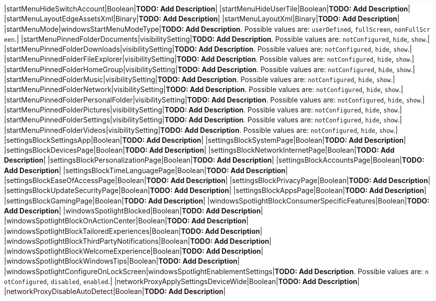 |startMenuHideSwitchAccount|Boolean|**TODO: Add Description**|
|startMenuHideUserTile|Boolean|**TODO: Add Description**|
|startMenuLayoutEdgeAssetsXml|Binary|**TODO: Add Description**|
|startMenuLayoutXml|Binary|**TODO: Add Description**|
|startMenuMode|windowsStartMenuModeType|**TODO: Add Description**. Possible values are: `userDefined`, `fullScreen`, `nonFullScreen`.|
|startMenuPinnedFolderDocuments|visibilitySetting|**TODO: Add Description**. Possible values are: `notConfigured`, `hide`, `show`.|
|startMenuPinnedFolderDownloads|visibilitySetting|**TODO: Add Description**. Possible values are: `notConfigured`, `hide`, `show`.|
|startMenuPinnedFolderFileExplorer|visibilitySetting|**TODO: Add Description**. Possible values are: `notConfigured`, `hide`, `show`.|
|startMenuPinnedFolderHomeGroup|visibilitySetting|**TODO: Add Description**. Possible values are: `notConfigured`, `hide`, `show`.|
|startMenuPinnedFolderMusic|visibilitySetting|**TODO: Add Description**. Possible values are: `notConfigured`, `hide`, `show`.|
|startMenuPinnedFolderNetwork|visibilitySetting|**TODO: Add Description**. Possible values are: `notConfigured`, `hide`, `show`.|
|startMenuPinnedFolderPersonalFolder|visibilitySetting|**TODO: Add Description**. Possible values are: `notConfigured`, `hide`, `show`.|
|startMenuPinnedFolderPictures|visibilitySetting|**TODO: Add Description**. Possible values are: `notConfigured`, `hide`, `show`.|
|startMenuPinnedFolderSettings|visibilitySetting|**TODO: Add Description**. Possible values are: `notConfigured`, `hide`, `show`.|
|startMenuPinnedFolderVideos|visibilitySetting|**TODO: Add Description**. Possible values are: `notConfigured`, `hide`, `show`.|
|settingsBlockSettingsApp|Boolean|**TODO: Add Description**|
|settingsBlockSystemPage|Boolean|**TODO: Add Description**|
|settingsBlockDevicesPage|Boolean|**TODO: Add Description**|
|settingsBlockNetworkInternetPage|Boolean|**TODO: Add Description**|
|settingsBlockPersonalizationPage|Boolean|**TODO: Add Description**|
|settingsBlockAccountsPage|Boolean|**TODO: Add Description**|
|settingsBlockTimeLanguagePage|Boolean|**TODO: Add Description**|
|settingsBlockEaseOfAccessPage|Boolean|**TODO: Add Description**|
|settingsBlockPrivacyPage|Boolean|**TODO: Add Description**|
|settingsBlockUpdateSecurityPage|Boolean|**TODO: Add Description**|
|settingsBlockAppsPage|Boolean|**TODO: Add Description**|
|settingsBlockGamingPage|Boolean|**TODO: Add Description**|
|windowsSpotlightBlockConsumerSpecificFeatures|Boolean|**TODO: Add Description**|
|windowsSpotlightBlocked|Boolean|**TODO: Add Description**|
|windowsSpotlightBlockOnActionCenter|Boolean|**TODO: Add Description**|
|windowsSpotlightBlockTailoredExperiences|Boolean|**TODO: Add Description**|
|windowsSpotlightBlockThirdPartyNotifications|Boolean|**TODO: Add Description**|
|windowsSpotlightBlockWelcomeExperience|Boolean|**TODO: Add Description**|
|windowsSpotlightBlockWindowsTips|Boolean|**TODO: Add Description**|
|windowsSpotlightConfigureOnLockScreen|windowsSpotlightEnablementSettings|**TODO: Add Description**. Possible values are: `notConfigured`, `disabled`, `enabled`.|
|networkProxyApplySettingsDeviceWide|Boolean|**TODO: Add Description**|
|networkProxyDisableAutoDetect|Boolean|**TODO: Add Description**|